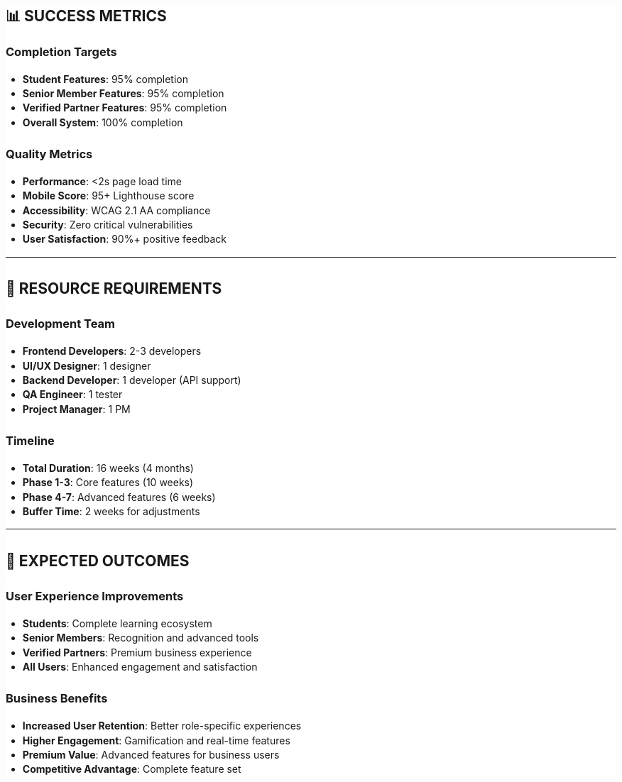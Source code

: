 
## 📊 **SUCCESS METRICS**

### **Completion Targets**
- **Student Features**: 95% completion
- **Senior Member Features**: 95% completion  
- **Verified Partner Features**: 95% completion
- **Overall System**: 100% completion

### **Quality Metrics**
- **Performance**: <2s page load time
- **Mobile Score**: 95+ Lighthouse score
- **Accessibility**: WCAG 2.1 AA compliance
- **Security**: Zero critical vulnerabilities
- **User Satisfaction**: 90%+ positive feedback

---

## 🎯 **RESOURCE REQUIREMENTS**

### **Development Team**
- **Frontend Developers**: 2-3 developers
- **UI/UX Designer**: 1 designer
- **Backend Developer**: 1 developer (API support)
- **QA Engineer**: 1 tester
- **Project Manager**: 1 PM

### **Timeline**
- **Total Duration**: 16 weeks (4 months)
- **Phase 1-3**: Core features (10 weeks)
- **Phase 4-7**: Advanced features (6 weeks)
- **Buffer Time**: 2 weeks for adjustments

---

## 🚀 **EXPECTED OUTCOMES**

### **User Experience Improvements**
- **Students**: Complete learning ecosystem
- **Senior Members**: Recognition and advanced tools
- **Verified Partners**: Premium business experience
- **All Users**: Enhanced engagement and satisfaction

### **Business Benefits**
- **Increased User Retention**: Better role-specific experiences
- **Higher Engagement**: Gamification and real-time features
- **Premium Value**: Advanced features for business users
- **Competitive Advantage**: Complete feature set
